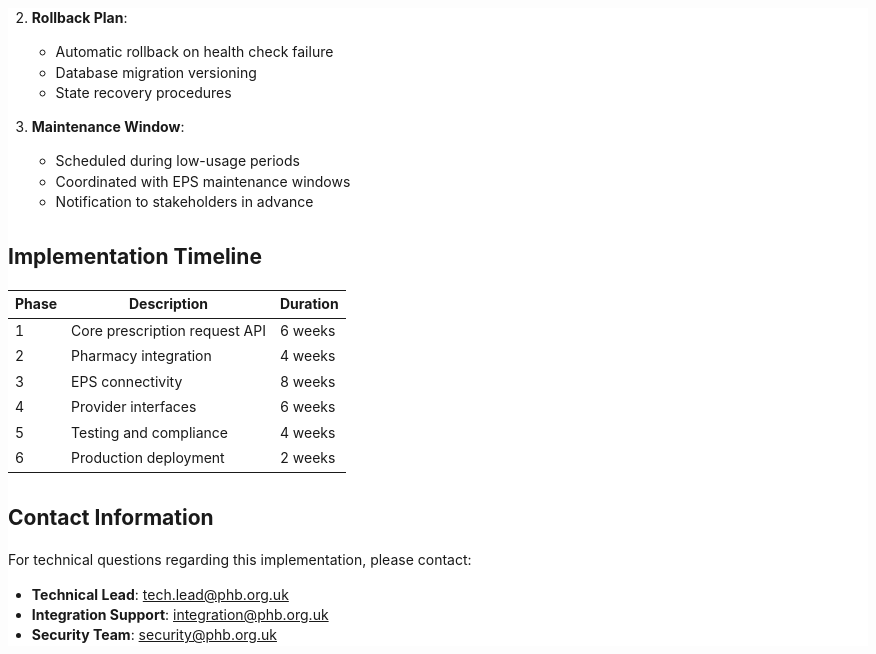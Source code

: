 2. **Rollback Plan**:
   - Automatic rollback on health check failure
   - Database migration versioning
   - State recovery procedures

3. **Maintenance Window**:
   - Scheduled during low-usage periods
   - Coordinated with EPS maintenance windows
   - Notification to stakeholders in advance

## Implementation Timeline

| Phase | Description | Duration |
|-------|-------------|----------|
| 1 | Core prescription request API | 6 weeks |
| 2 | Pharmacy integration | 4 weeks |
| 3 | EPS connectivity | 8 weeks |
| 4 | Provider interfaces | 6 weeks |
| 5 | Testing and compliance | 4 weeks |
| 6 | Production deployment | 2 weeks |

## Contact Information

For technical questions regarding this implementation, please contact:

- **Technical Lead**: tech.lead@phb.org.uk
- **Integration Support**: integration@phb.org.uk
- **Security Team**: security@phb.org.uk
